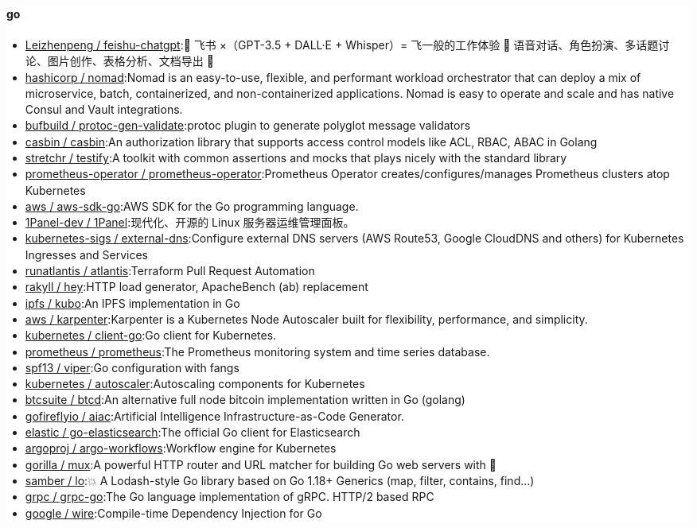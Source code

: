 #### go
* [Leizhenpeng / feishu-chatgpt](https://github.com/Leizhenpeng/feishu-chatgpt):🎒
飞书 ×（GPT-3.5 + DALL·E + Whisper）= 飞一般的工作体验
🚀
语音对话、角色扮演、多话题讨论、图片创作、表格分析、文档导出
🚀
* [hashicorp / nomad](https://github.com/hashicorp/nomad):Nomad is an easy-to-use, flexible, and performant workload orchestrator that can deploy a mix of microservice, batch, containerized, and non-containerized applications. Nomad is easy to operate and scale and has native Consul and Vault integrations.
* [bufbuild / protoc-gen-validate](https://github.com/bufbuild/protoc-gen-validate):protoc plugin to generate polyglot message validators
* [casbin / casbin](https://github.com/casbin/casbin):An authorization library that supports access control models like ACL, RBAC, ABAC in Golang
* [stretchr / testify](https://github.com/stretchr/testify):A toolkit with common assertions and mocks that plays nicely with the standard library
* [prometheus-operator / prometheus-operator](https://github.com/prometheus-operator/prometheus-operator):Prometheus Operator creates/configures/manages Prometheus clusters atop Kubernetes
* [aws / aws-sdk-go](https://github.com/aws/aws-sdk-go):AWS SDK for the Go programming language.
* [1Panel-dev / 1Panel](https://github.com/1Panel-dev/1Panel):现代化、开源的 Linux 服务器运维管理面板。
* [kubernetes-sigs / external-dns](https://github.com/kubernetes-sigs/external-dns):Configure external DNS servers (AWS Route53, Google CloudDNS and others) for Kubernetes Ingresses and Services
* [runatlantis / atlantis](https://github.com/runatlantis/atlantis):Terraform Pull Request Automation
* [rakyll / hey](https://github.com/rakyll/hey):HTTP load generator, ApacheBench (ab) replacement
* [ipfs / kubo](https://github.com/ipfs/kubo):An IPFS implementation in Go
* [aws / karpenter](https://github.com/aws/karpenter):Karpenter is a Kubernetes Node Autoscaler built for flexibility, performance, and simplicity.
* [kubernetes / client-go](https://github.com/kubernetes/client-go):Go client for Kubernetes.
* [prometheus / prometheus](https://github.com/prometheus/prometheus):The Prometheus monitoring system and time series database.
* [spf13 / viper](https://github.com/spf13/viper):Go configuration with fangs
* [kubernetes / autoscaler](https://github.com/kubernetes/autoscaler):Autoscaling components for Kubernetes
* [btcsuite / btcd](https://github.com/btcsuite/btcd):An alternative full node bitcoin implementation written in Go (golang)
* [gofireflyio / aiac](https://github.com/gofireflyio/aiac):Artificial Intelligence Infrastructure-as-Code Generator.
* [elastic / go-elasticsearch](https://github.com/elastic/go-elasticsearch):The official Go client for Elasticsearch
* [argoproj / argo-workflows](https://github.com/argoproj/argo-workflows):Workflow engine for Kubernetes
* [gorilla / mux](https://github.com/gorilla/mux):A powerful HTTP router and URL matcher for building Go web servers with
🦍
* [samber / lo](https://github.com/samber/lo):💥
A Lodash-style Go library based on Go 1.18+ Generics (map, filter, contains, find...)
* [grpc / grpc-go](https://github.com/grpc/grpc-go):The Go language implementation of gRPC. HTTP/2 based RPC
* [google / wire](https://github.com/google/wire):Compile-time Dependency Injection for Go
